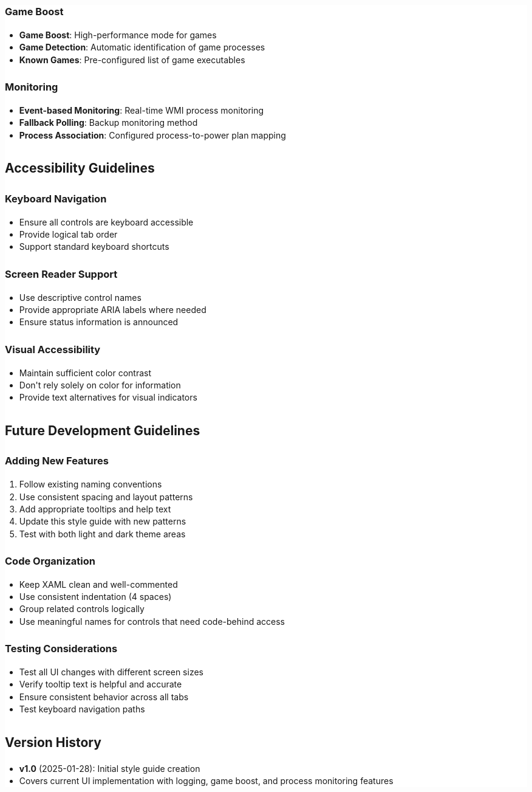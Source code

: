### Game Boost
- **Game Boost**: High-performance mode for games
- **Game Detection**: Automatic identification of game processes
- **Known Games**: Pre-configured list of game executables

### Monitoring
- **Event-based Monitoring**: Real-time WMI process monitoring
- **Fallback Polling**: Backup monitoring method
- **Process Association**: Configured process-to-power plan mapping

## Accessibility Guidelines

### Keyboard Navigation
- Ensure all controls are keyboard accessible
- Provide logical tab order
- Support standard keyboard shortcuts

### Screen Reader Support
- Use descriptive control names
- Provide appropriate ARIA labels where needed
- Ensure status information is announced

### Visual Accessibility
- Maintain sufficient color contrast
- Don't rely solely on color for information
- Provide text alternatives for visual indicators

## Future Development Guidelines

### Adding New Features
1. Follow existing naming conventions
2. Use consistent spacing and layout patterns
3. Add appropriate tooltips and help text
4. Update this style guide with new patterns
5. Test with both light and dark theme areas

### Code Organization
- Keep XAML clean and well-commented
- Use consistent indentation (4 spaces)
- Group related controls logically
- Use meaningful names for controls that need code-behind access

### Testing Considerations
- Test all UI changes with different screen sizes
- Verify tooltip text is helpful and accurate
- Ensure consistent behavior across all tabs
- Test keyboard navigation paths

## Version History
- **v1.0** (2025-01-28): Initial style guide creation
- Covers current UI implementation with logging, game boost, and process monitoring features
